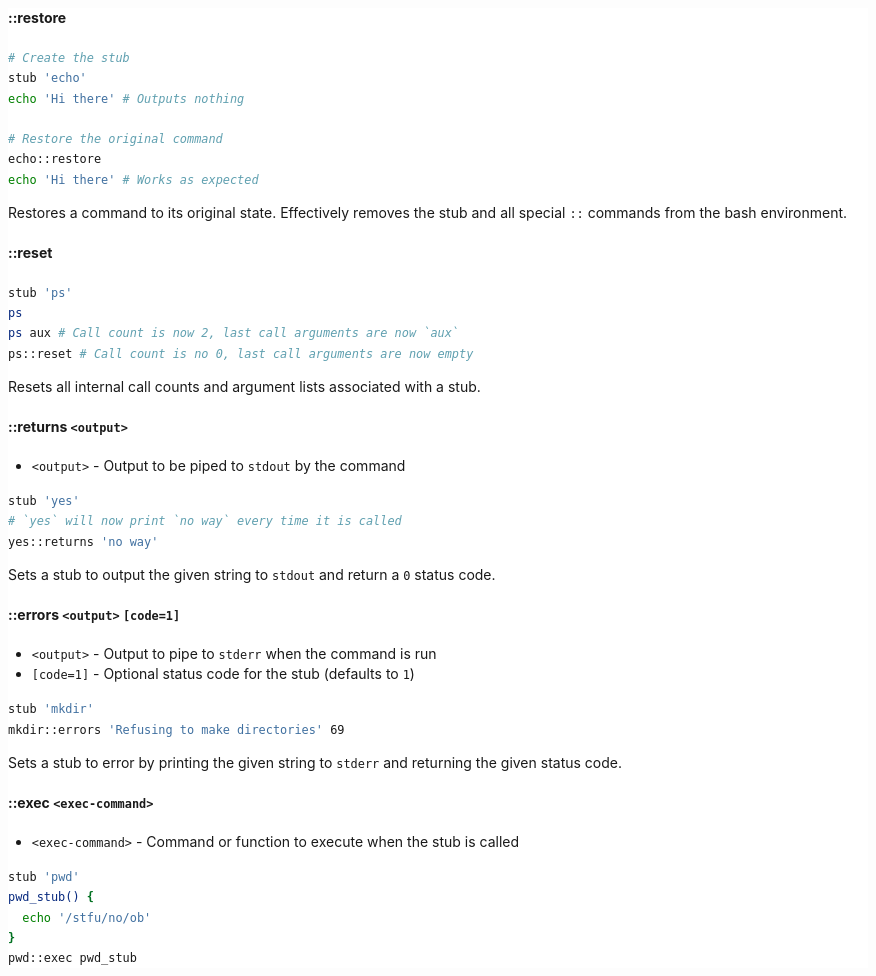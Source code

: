 #### ::restore
```bash
# Create the stub
stub 'echo'
echo 'Hi there' # Outputs nothing

# Restore the original command
echo::restore
echo 'Hi there' # Works as expected
```

Restores a command to its original state. Effectively removes the stub and all
special `::` commands from the bash environment.

#### ::reset
```bash
stub 'ps'
ps
ps aux # Call count is now 2, last call arguments are now `aux`
ps::reset # Call count is no 0, last call arguments are now empty
```

Resets all internal call counts and argument lists associated with a stub.

#### ::returns `<output>`

- `<output>` - Output to be piped to `stdout` by the command

```bash
stub 'yes'
# `yes` will now print `no way` every time it is called
yes::returns 'no way'
```
Sets a stub to output the given string to `stdout` and return a `0` status code.

#### ::errors `<output>` `[code=1]`

- `<output>` - Output to pipe to `stderr` when the command is run
- `[code=1]` - Optional status code for the stub (defaults to `1`)

```bash
stub 'mkdir'
mkdir::errors 'Refusing to make directories' 69
```

Sets a stub to error by printing the given string to `stderr` and returning the
given status code.


#### ::exec `<exec-command>`
- `<exec-command>` - Command or function to execute when the stub is called

```bash
stub 'pwd'
pwd_stub() {
  echo '/stfu/no/ob'
}
pwd::exec pwd_stub
```
